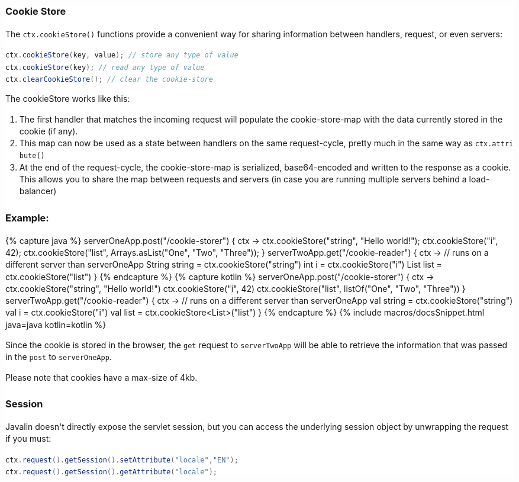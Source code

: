 ### Cookie Store

The `ctx.cookieStore()` functions provide a convenient way for sharing information between handlers, request, or even servers:
```java
ctx.cookieStore(key, value); // store any type of value
ctx.cookieStore(key); // read any type of value
ctx.clearCookieStore(); // clear the cookie-store
```
The cookieStore works like this:
1. The first handler that matches the incoming request will populate the cookie-store-map with the data currently stored in the cookie (if any).
2. This map can now be used as a state between handlers on the same request-cycle, pretty much in the same way as `ctx.attribute()`
3. At the end of the request-cycle, the cookie-store-map is serialized, base64-encoded and written to the response as a cookie.
   This allows you to share the map between requests and servers (in case you are running multiple servers behind a load-balancer)

### Example:
{% capture java %}
serverOneApp.post("/cookie-storer") { ctx ->
    ctx.cookieStore("string", "Hello world!");
    ctx.cookieStore("i", 42);
    ctx.cookieStore("list", Arrays.asList("One", "Two", "Three"));
}
serverTwoApp.get("/cookie-reader") { ctx -> // runs on a different server than serverOneApp
    String string = ctx.cookieStore("string")
    int i = ctx.cookieStore<Int>("i")
    List<String> list = ctx.cookieStore("list")
}
{% endcapture %}
{% capture kotlin %}
serverOneApp.post("/cookie-storer") { ctx ->
    ctx.cookieStore("string", "Hello world!")
    ctx.cookieStore("i", 42)
    ctx.cookieStore("list", listOf("One", "Two", "Three"))
}
serverTwoApp.get("/cookie-reader") { ctx -> // runs on a different server than serverOneApp
    val string = ctx.cookieStore<String>("string")
    val i = ctx.cookieStore<Int>("i")
    val list = ctx.cookieStore<List<String>>("list")
}
{% endcapture %}
{% include macros/docsSnippet.html java=java kotlin=kotlin %}

Since the cookie is stored in the browser, the `get` request to `serverTwoApp`
will be able to retrieve the information that was passed in the `post` to `serverOneApp`.

Please note that cookies have a max-size of 4kb.

### Session
Javalin doesn't directly expose the servlet session,
but you can access the underlying session object by unwrapping the request if you must:
```java
ctx.request().getSession().setAttribute("locale","EN");
ctx.request().getSession().getAttribute("locale");
```
